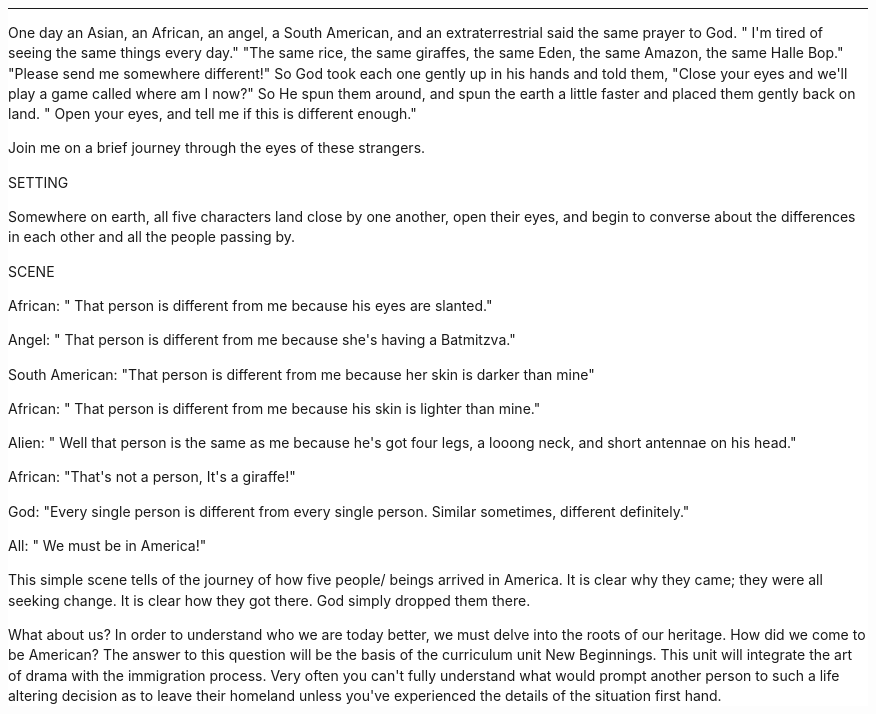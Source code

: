 <hr/>
One day an Asian, an African, an angel, a South American, and an extraterrestrial said the same prayer to God.  " I'm tired of seeing the same things every day."  "The same rice, the same giraffes, the same Eden, the same Amazon, the same Halle Bop."  "Please send me somewhere different!"  So God took each one gently up in his hands and told them, "Close your eyes and we'll play a game called where am I now?"  So He spun them around, and spun the earth a little faster and placed them gently back on land.  " Open your eyes, and tell me if this is different enough."
<p>
Join me on a brief journey through the eyes of these strangers.
</p>
<p>
SETTING
</p>
<p>
Somewhere on earth, all five characters land close by one another, open their eyes, and begin to converse about the differences in each other and all the people passing by.
</p>
<p>
SCENE
</p>
<p>
African:  " That person is different from me because his eyes are slanted."
</p>
<p>
Angel:    " That person is different from me because she's having a Batmitzva."
</p>
<p>
South American:  "That person is different from me because her skin is darker than mine"
</p>
<p>
African:  " That person is different from me because his skin is lighter than mine."
</p>
<p>
Alien:  " Well that person is the same as me because he's got four legs, a looong neck, and short antennae on his head."
</p>
<p>
African:  "That's not a person, It's a giraffe!"
</p>
<p>
God:  "Every single person is different from every single person. Similar sometimes, different definitely."
</p>
<p>
All: " We must be in America!"
</p>
<p>
This simple scene tells of the journey of how five people/ beings arrived in America. It is clear why they came; they were all seeking change.  It is clear how they got there. God simply dropped them there.
</p>
<p>
What about us?  In order to understand who we are today better, we must delve into the roots of our heritage.  How did we come to be American?  The answer to this question will be the basis of the curriculum unit New Beginnings.  This unit will integrate the art of drama with the immigration process.  Very often you can't fully understand what would prompt another person to such a life altering decision as to leave their homeland unless you've experienced the details of the situation first hand.
</p>
<p>